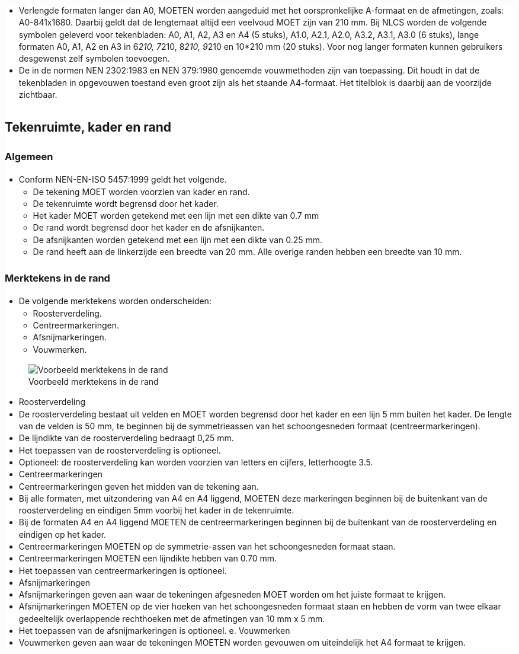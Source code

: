 *  Verlengde formaten langer dan A0, MOETEN worden aangeduid met het oorspronkelijke 
A-formaat en de afmetingen, zoals: A0-841x1680. Daarbij geldt dat de lengtemaat altijd een veelvoud MOET zijn van 210 mm. Bij NLCS worden de volgende symbolen geleverd voor tekenbladen: 
A0, A1, A2, A3 en A4 (5 stuks), A1.0, A2.1, A2.0, A3.2, A3.1, A3.0 (6 stuks), lange formaten A0, A1, A2 en A3 in 6*210, 7*210, 8*210, 9*210 en 10*210 mm (20 stuks). Voor nog langer formaten kunnen gebruikers desgewenst zelf symbolen toevoegen.
*  De in de normen NEN 2302:1983 en NEN 379:1980 genoemde vouwmethoden zijn van toepassing. Dit houdt in dat de tekenbladen in opgevouwen toestand even groot zijn als het staande A4-formaat. Het titelblok is daarbij aan de voorzijde zichtbaar.


## Tekenruimte, kader en rand

### Algemeen 
* Conform NEN-EN-ISO 5457:1999 geldt het volgende.
  * De tekening MOET worden voorzien van kader en rand.
  * De tekenruimte wordt begrensd door het kader.
  * Het kader MOET worden getekend met een lijn met een dikte van 0.7 mm
  * De rand wordt begrensd door het kader en de afsnijkanten.
  * De afsnijkanten worden getekend met een lijn met een dikte van 0.25 mm.
  * De rand heeft aan de linkerzijde een breedte van 20 mm. Alle overige randen hebben een breedte van 10 mm.
 
### Merktekens in de rand
* De volgende merktekens worden onderscheiden:
  * Roosterverdeling.
  * Centreermarkeringen.
  * Afsnijmarkeringen.
  * Vouwmerken.

<figure>
<img src="./h/media/merktekensrand.png" alt="Voorbeeld merktekens in de rand">
<figcaption>Voorbeeld merktekens in de rand</caption>
</figure>

*  Roosterverdeling
* De roosterverdeling bestaat uit velden en MOET worden begrensd door het kader en een lijn 5 mm buiten het kader. De lengte van de velden is 50 mm, te beginnen bij de symmetrieassen van het schoongesneden formaat (centreermarkeringen).
* De lijndikte van de roosterverdeling bedraagt 0,25 mm. 
* Het toepassen van de roosterverdeling is optioneel. 
* Optioneel: de roosterverdeling kan worden voorzien van letters en cijfers, letterhoogte 3.5. 
*  Centreermarkeringen
* Centreermarkeringen geven het midden van de tekening aan. 
* Bij alle formaten, met uitzondering van A4 en A4 liggend, MOETEN deze markeringen beginnen bij de buitenkant van de roosterverdeling en eindigen 5mm voorbij het kader in de tekenruimte. 
* Bij de formaten A4 en A4 liggend MOETEN de centreermarkeringen beginnen bij de buitenkant van de roosterverdeling en eindigen op het kader.
* Centreermarkeringen MOETEN op de symmetrie-assen van het schoongesneden formaat staan.
* Centreermarkeringen MOETEN een lijndikte hebben van 0.70 mm.
* Het toepassen van centreermarkeringen is optioneel.
*  Afsnijmarkeringen
* Afsnijmarkeringen geven aan waar de tekeningen afgesneden MOET worden om het juiste formaat te krijgen. 
* Afsnijmarkeringen MOETEN op de vier hoeken van het schoongesneden formaat staan en hebben de vorm van twee elkaar gedeeltelijk overlappende rechthoeken met de afmetingen van 10 mm x 5 mm. 
* Het toepassen van de afsnijmarkeringen is optioneel. 
e.	Vouwmerken
* Vouwmerken geven aan waar de tekeningen MOETEN worden gevouwen om uiteindelijk het A4 formaat te krijgen.